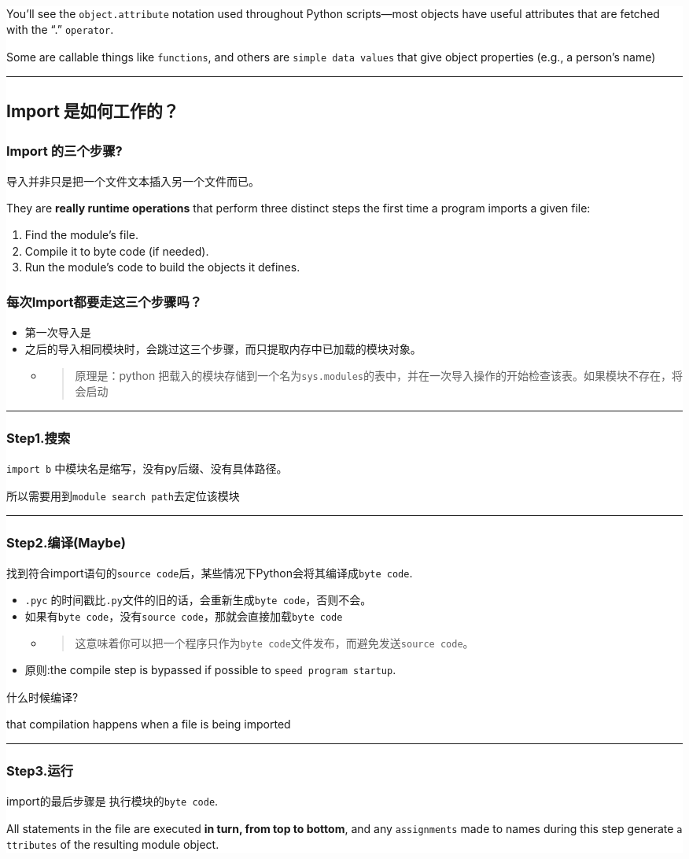 You’ll see the `object.attribute` notation used throughout Python scripts—most objects have useful attributes that are fetched with the “.” `operator`. 

Some are callable things like `functions`, and others are `simple data values` that give object properties (e.g., a person’s name)

---

## Import 是如何工作的？

### Import 的三个步骤?

导入并非只是把一个文件文本插入另一个文件而已。

They are **really runtime operations** that perform three distinct steps the first time a program imports a given file:

1. Find the module’s file.
2. Compile it to byte code (if needed).
3. Run the module’s code to build the objects it defines.

### 每次Import都要走这三个步骤吗？

- 第一次导入是
- 之后的导入相同模块时，会跳过这三个步骤，而只提取内存中已加载的模块对象。
  - > 原理是：python 把载入的模块存储到一个名为`sys.modules`的表中，并在一次导入操作的开始检查该表。如果模块不存在，将会启动

---

### Step1.搜索

`import b` 中模块名是缩写，没有py后缀、没有具体路径。

所以需要用到`module search path`去定位该模块

--- 
### Step2.编译(Maybe)

找到符合import语句的`source code`后，某些情况下Python会将其编译成`byte code`.

- `.pyc` 的时间戳比`.py`文件的旧的话，会重新生成`byte code`，否则不会。
- 如果有`byte code`，没有`source code`，那就会直接加载`byte code`
    - > 这意味着你可以把一个程序只作为`byte code`文件发布，而避免发送`source code`。
- 原则:the compile step is bypassed if possible to `speed program startup`.

什么时候编译?

that compilation happens when a file is being imported

---

### Step3.运行

import的最后步骤是 执行模块的`byte code`.

All statements in the file are executed **in turn, from top to bottom**, and any `assignments` made to names during this step generate `attributes` of the resulting module object.
